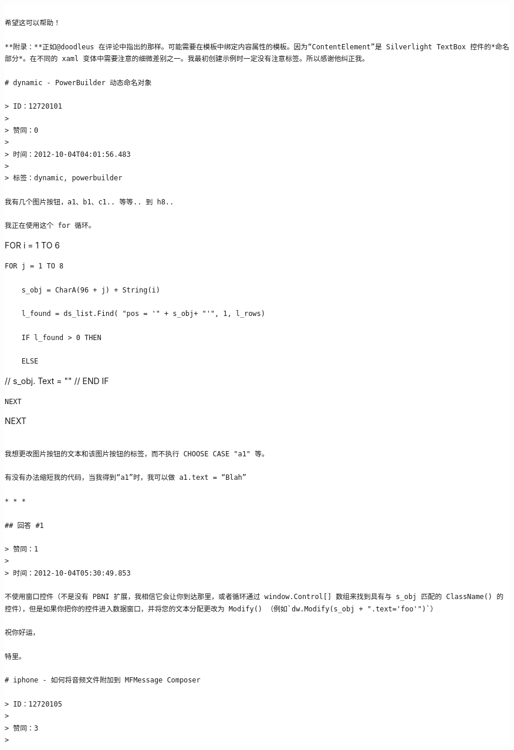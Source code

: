 ```

希望这可以帮助！

**附录：**正如@doodleus 在评论中指出的那样。可能需要在模板中绑定内容属性的模板。因为“ContentElement”是 Silverlight TextBox 控件的*命名部分*。在不同的 xaml 变体中需要注意的细微差别之一。我最初创建示例时一定没有注意标签。所以感谢他纠正我。

# dynamic - PowerBuilder 动态命名对象

> ID：12720101
> 
> 赞同：0
> 
> 时间：2012-10-04T04:01:56.483
> 
> 标签：dynamic, powerbuilder

我有几个图片按钮，a1、b1、c1.. 等等.. 到 h8..

我正在使用这个 for 循环。

```
FOR i = 1 TO 6

    FOR j = 1 TO 8

        s_obj = CharA(96 + j) + String(i)

        l_found = ds_list.Find( "pos = '" + s_obj+ "'", 1, l_rows)

        IF l_found > 0 THEN

        ELSE
//      s_obj.  Text = ""
//
        END IF

    NEXT

NEXT 
```

我想更改图片按钮的文本和该图片按钮的标签，而不执行 CHOOSE CASE "a1" 等。

有没有办法缩短我的代码，当我得到“a1”时，我可以做 a1.text = “Blah”

* * *

## 回答 #1

> 赞同：1
> 
> 时间：2012-10-04T05:30:49.853

不使用窗口控件（不是没有 PBNI 扩展，我相信它会让你到达那里，或者循环通过 window.Control[] 数组来找到具有与 s_obj 匹配的 ClassName() 的控件），但是如果你把你的控件进入数据窗口，并将您的文本分配更改为 Modify() （例如`dw.Modify(s_obj + ".text='foo'")`）

祝你好运，

特里。

# iphone - 如何将音频文件附加到 MFMessage Composer

> ID：12720105
> 
> 赞同：3
> 
```